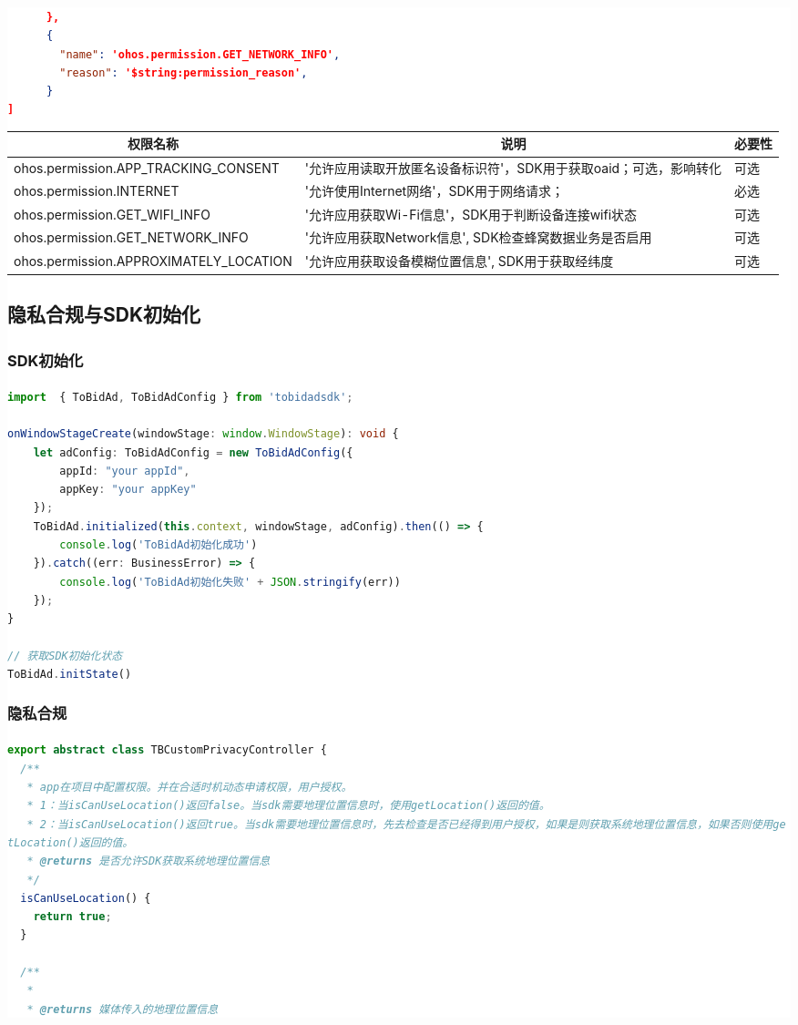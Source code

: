 ```json
      },
      {
        "name": 'ohos.permission.GET_NETWORK_INFO',
        "reason": '$string:permission_reason',
      }
]
```

| 权限名称                               | 说明                                                   | 必要性 |
| -------------------------------------- | ------------------------------------------------------ | ------ |
| ohos.permission.APP_TRACKING_CONSENT   | '允许应用读取开放匿名设备标识符'，SDK用于获取oaid；可选，影响转化    | 可选   |
| ohos.permission.INTERNET               | '允许使用Internet网络'，SDK用于网络请求；              | 必选   |
| ohos.permission.GET_WIFI_INFO          | '允许应用获取Wi-Fi信息'，SDK用于判断设备连接wifi状态   | 可选   |
| ohos.permission.GET_NETWORK_INFO       | '允许应用获取Network信息', SDK检查蜂窝数据业务是否启用 | 可选   |
| ohos.permission.APPROXIMATELY_LOCATION | '允许应用获取设备模糊位置信息', SDK用于获取经纬度      | 可选   |



## 隐私合规与SDK初始化

### SDK初始化

```typescript
import  { ToBidAd, ToBidAdConfig } from 'tobidadsdk';

onWindowStageCreate(windowStage: window.WindowStage): void {
	let adConfig: ToBidAdConfig = new ToBidAdConfig({
		appId: "your appId", 
		appKey: "your appKey"
	});
	ToBidAd.initialized(this.context, windowStage, adConfig).then(() => {
		console.log('ToBidAd初始化成功')
	}).catch((err: BusinessError) => {
		console.log('ToBidAd初始化失败' + JSON.stringify(err))
	});
}

// 获取SDK初始化状态
ToBidAd.initState()
```



### 隐私合规



```typescript
export abstract class TBCustomPrivacyController {
  /**
   * app在项目中配置权限。并在合适时机动态申请权限，用户授权。
   * 1：当isCanUseLocation()返回false。当sdk需要地理位置信息时，使用getLocation()返回的值。
   * 2：当isCanUseLocation()返回true。当sdk需要地理位置信息时，先去检查是否已经得到用户授权，如果是则获取系统地理位置信息，如果否则使用getLocation()返回的值。
   * @returns 是否允许SDK获取系统地理位置信息
   */
  isCanUseLocation() {
    return true;
  }

  /**
   *
   * @returns 媒体传入的地理位置信息
```